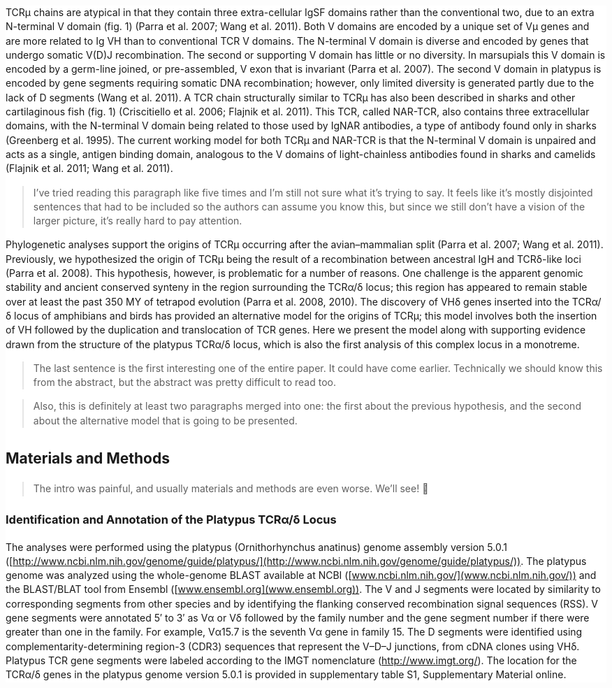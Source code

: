 TCRµ chains are atypical in that they contain three extra-cellular IgSF domains rather than the conventional two, due to an extra N-terminal V domain (fig. 1) (Parra et al. 2007; Wang et al. 2011). Both V domains are encoded by a unique set of Vµ genes and are more related to Ig VH than to conventional TCR V domains. The N-terminal V domain is diverse and encoded by genes that undergo somatic V(D)J recombination. The second or supporting V domain has little or no diversity. In marsupials this V domain is encoded by a germ-line joined, or pre-assembled, V exon that is invariant (Parra et al. 2007). The second V domain in platypus is encoded by gene segments requiring somatic DNA recombination; however, only limited diversity is generated partly due to the lack of D segments (Wang et al. 2011). A TCR chain structurally similar to TCRµ has also been described in sharks and other cartilaginous fish (fig. 1) (Criscitiello et al. 2006; Flajnik et al. 2011). This TCR, called NAR-TCR, also contains three extracellular domains, with the N-terminal V domain being related to those used by IgNAR antibodies, a type of antibody found only in sharks (Greenberg et al. 1995). The current working model for both TCRµ and NAR-TCR is that the N-terminal V domain is unpaired and acts as a single, antigen binding domain, analogous to the V domains of light-chainless antibodies found in sharks and camelids (Flajnik et al. 2011; Wang et al. 2011).

> I’ve tried reading this paragraph like five times and I’m still not sure what it’s trying to say. It feels like it’s mostly disjointed sentences that had to be included so the authors can assume you know this, but since we still don’t have a vision of the larger picture, it’s really hard to pay attention.

Phylogenetic analyses support the origins of TCRµ occurring after the avian–mammalian split (Parra et al. 2007; Wang et al. 2011). Previously, we hypothesized the origin of TCRµ being the result of a recombination between ancestral IgH and TCRδ-like loci (Parra et al. 2008). This hypothesis, however, is problematic for a number of reasons. One challenge is the apparent genomic stability and ancient conserved synteny in the region surrounding the TCRα/δ locus; this region has appeared to remain stable over at least the past 350 MY of tetrapod evolution (Parra et al. 2008, 2010). The discovery of VHδ genes inserted into the TCRα/δ locus of amphibians and birds has provided an alternative model for the origins of TCRµ; this model involves both the insertion of VH followed by the duplication and translocation of TCR genes. Here we present the model along with supporting evidence drawn from the structure of the platypus TCRα/δ locus, which is also the first analysis of this complex locus in a monotreme.

> The last sentence is the first interesting one of the entire paper. It could have come earlier. Technically we should know this from the abstract, but the abstract was pretty difficult to read too.

> Also, this is definitely at least two paragraphs merged into one: the first about the previous hypothesis, and the second about the alternative model that is going to be presented.

## Materials and Methods
> The intro was painful, and usually materials and methods are even worse. We’ll see! 🙂

### Identification and Annotation of the Platypus TCRα/δ Locus
The analyses were performed using the platypus (Ornithorhynchus anatinus) genome assembly version 5.0.1 ([http://www.ncbi.nlm.nih.gov/genome/guide/platypus/](http://www.ncbi.nlm.nih.gov/genome/guide/platypus/)). The platypus genome was analyzed using the whole-genome BLAST available at NCBI ([www.ncbi.nlm.nih.gov/](www.ncbi.nlm.nih.gov/)) and the BLAST/BLAT tool from Ensembl ([www.ensembl.org](www.ensembl.org)). The V and J segments were located by similarity to corresponding segments from other species and by identifying the flanking conserved recombination signal sequences (RSS). V gene segments were annotated 5′ to 3′ as Vα or Vδ followed by the family number and the gene segment number if there were greater than one in the family. For example, Vα15.7 is the seventh Vα gene in family 15. The D segments were identified using complementarity-determining region-3 (CDR3) sequences that represent the V–D–J junctions, from cDNA clones using VHδ. Platypus TCR gene segments were labeled according to the IMGT nomenclature (http://www.imgt.org/). The location for the TCRα/δ genes in the platypus genome version 5.0.1 is provided in supplementary table S1, Supplementary Material online.
